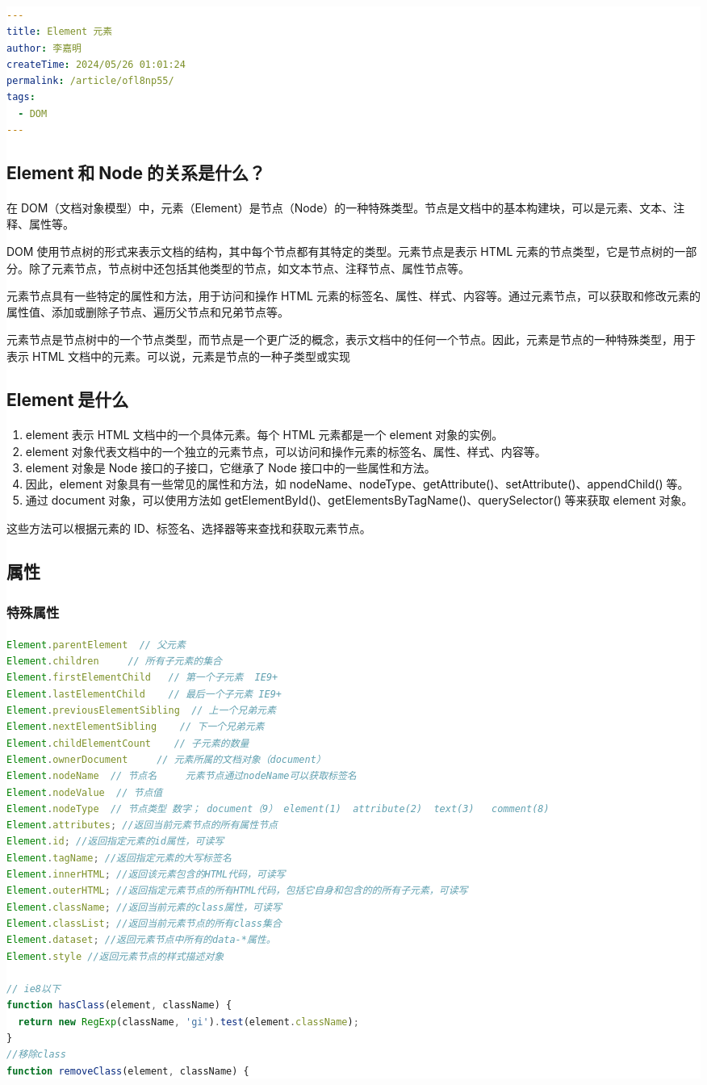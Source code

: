 ```yaml
---
title: Element 元素
author: 李嘉明
createTime: 2024/05/26 01:01:24
permalink: /article/ofl8np55/
tags:
  - DOM
---
```


## Element 和 Node 的关系是什么？

在 DOM（文档对象模型）中，元素（Element）是节点（Node）的一种特殊类型。节点是文档中的基本构建块，可以是元素、文本、注释、属性等。

DOM 使用节点树的形式来表示文档的结构，其中每个节点都有其特定的类型。元素节点是表示 HTML 元素的节点类型，它是节点树的一部分。除了元素节点，节点树中还包括其他类型的节点，如文本节点、注释节点、属性节点等。

元素节点具有一些特定的属性和方法，用于访问和操作 HTML 元素的标签名、属性、样式、内容等。通过元素节点，可以获取和修改元素的属性值、添加或删除子节点、遍历父节点和兄弟节点等。

元素节点是节点树中的一个节点类型，而节点是一个更广泛的概念，表示文档中的任何一个节点。因此，元素是节点的一种特殊类型，用于表示 HTML 文档中的元素。可以说，元素是节点的一种子类型或实现


## Element 是什么

1. element 表示 HTML 文档中的一个具体元素。每个 HTML 元素都是一个 element 对象的实例。
2. element 对象代表文档中的一个独立的元素节点，可以访问和操作元素的标签名、属性、样式、内容等。
3. element 对象是 Node 接口的子接口，它继承了 Node 接口中的一些属性和方法。
4. 因此，element 对象具有一些常见的属性和方法，如 nodeName、nodeType、getAttribute()、setAttribute()、appendChild() 等。
5. 通过 document 对象，可以使用方法如 getElementById()、getElementsByTagName()、querySelector() 等来获取 element 对象。

这些方法可以根据元素的 ID、标签名、选择器等来查找和获取元素节点。

## 属性

### 特殊属性

```js
Element.parentElement  // 父元素
Element.children     // 所有子元素的集合
Element.firstElementChild   // 第一个子元素  IE9+
Element.lastElementChild    // 最后一个子元素 IE9+
Element.previousElementSibling  // 上一个兄弟元素
Element.nextElementSibling    // 下一个兄弟元素
Element.childElementCount    // 子元素的数量
Element.ownerDocument     // 元素所属的文档对象（document）
Element.nodeName  // 节点名     元素节点通过nodeName可以获取标签名
Element.nodeValue  // 节点值
Element.nodeType  // 节点类型 数字； document（9） element(1)  attribute(2)  text(3)   comment(8)
Element.attributes; //返回当前元素节点的所有属性节点
Element.id; //返回指定元素的id属性，可读写
Element.tagName; //返回指定元素的大写标签名
Element.innerHTML; //返回该元素包含的HTML代码，可读写
Element.outerHTML; //返回指定元素节点的所有HTML代码，包括它自身和包含的的所有子元素，可读写
Element.className; //返回当前元素的class属性，可读写
Element.classList; //返回当前元素节点的所有class集合
Element.dataset; //返回元素节点中所有的data-*属性。
Element.style //返回元素节点的样式描述对象

// ie8以下
function hasClass(element, className) {
  return new RegExp(className, 'gi').test(element.className);
}
//移除class
function removeClass(element, className) {
```